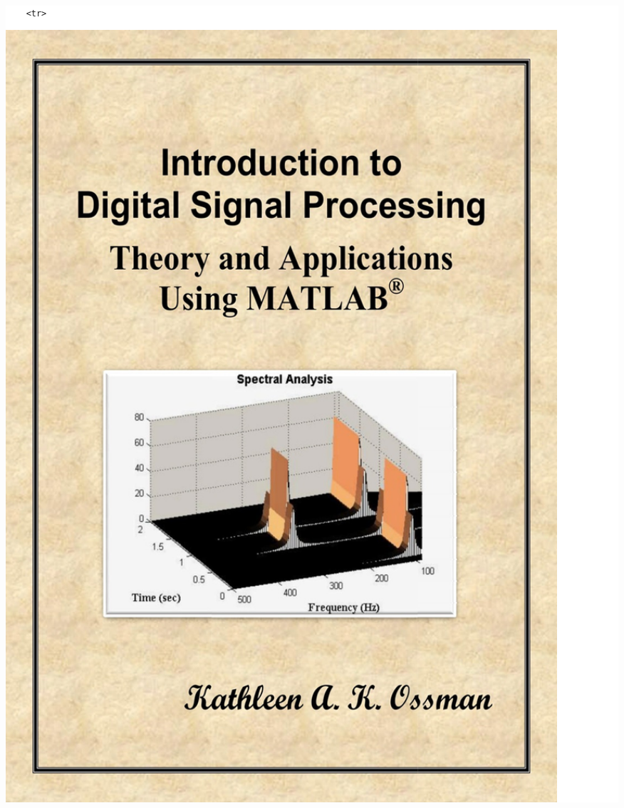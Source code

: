         <tr>
<td align="center"><a href="/Artificial-Intelligence/Signal-Processing/README.md"><img align="center" width="90%" src="/logos/Introduction-to-Digital-Signal-Processing.png"></img></a></td>